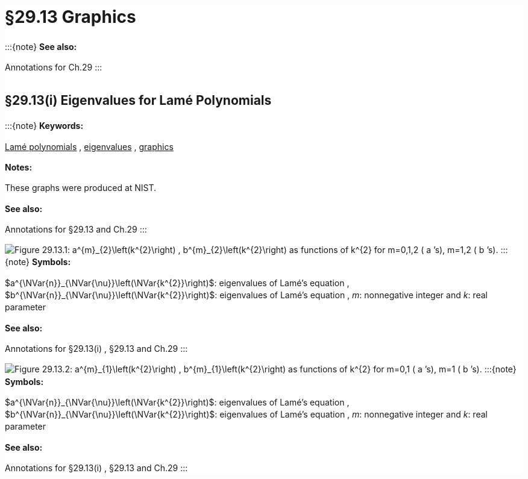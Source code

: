 # §29.13 Graphics

:::{note}
**See also:**

Annotations for Ch.29
:::


## §29.13(i) Eigenvalues for Lamé Polynomials

:::{note}
**Keywords:**

[Lamé polynomials](http://dlmf.nist.gov/search/search?q=Lam%C3%A9%20polynomials) , [eigenvalues](http://dlmf.nist.gov/search/search?q=eigenvalues) , [graphics](http://dlmf.nist.gov/search/search?q=graphics)

**Notes:**

These graphs were produced at NIST.

**See also:**

Annotations for §29.13 and Ch.29
:::

<a id="F1"></a>

![Figure 29.13.1: $a^{m}_{2}\left(k^{2}\right)$ , $b^{m}_{2}\left(k^{2}\right)$ as functions of $k^{2}$ for $m=0,1,2$ ( $a$ ’s), $m=1,2$ ( $b$ ’s).](../html/29/13/F1.png)
:::{note}
**Symbols:**

$a^{\NVar{n}}_{\NVar{\nu}}\left(\NVar{k^{2}}\right)$: eigenvalues of Lamé’s equation , $b^{\NVar{n}}_{\NVar{\nu}}\left(\NVar{k^{2}}\right)$: eigenvalues of Lamé’s equation , $m$: nonnegative integer and $k$: real parameter

**See also:**

Annotations for §29.13(i) , §29.13 and Ch.29
:::

<a id="F2"></a>

![Figure 29.13.2: $a^{m}_{1}\left(k^{2}\right)$ , $b^{m}_{1}\left(k^{2}\right)$ as functions of $k^{2}$ for $m=0,1$ ( $a$ ’s), $m=1$ ( $b$ ’s).](../html/29/13/F2.png)
:::{note}
**Symbols:**

$a^{\NVar{n}}_{\NVar{\nu}}\left(\NVar{k^{2}}\right)$: eigenvalues of Lamé’s equation , $b^{\NVar{n}}_{\NVar{\nu}}\left(\NVar{k^{2}}\right)$: eigenvalues of Lamé’s equation , $m$: nonnegative integer and $k$: real parameter

**See also:**

Annotations for §29.13(i) , §29.13 and Ch.29
:::
